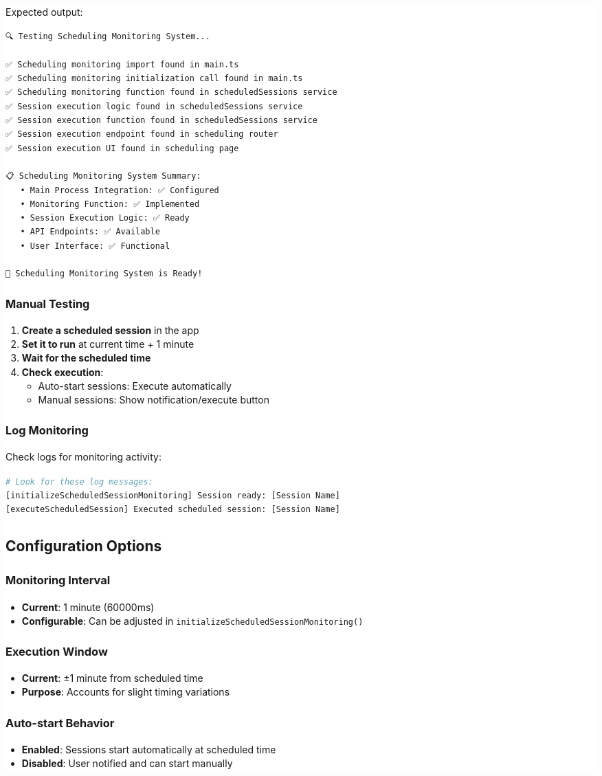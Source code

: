 Expected output:
```
🔍 Testing Scheduling Monitoring System...

✅ Scheduling monitoring import found in main.ts
✅ Scheduling monitoring initialization call found in main.ts
✅ Scheduling monitoring function found in scheduledSessions service
✅ Session execution logic found in scheduledSessions service
✅ Session execution function found in scheduledSessions service
✅ Session execution endpoint found in scheduling router
✅ Session execution UI found in scheduling page

📋 Scheduling Monitoring System Summary:
   • Main Process Integration: ✅ Configured
   • Monitoring Function: ✅ Implemented
   • Session Execution Logic: ✅ Ready
   • API Endpoints: ✅ Available
   • User Interface: ✅ Functional

🚀 Scheduling Monitoring System is Ready!
```

### **Manual Testing**
1. **Create a scheduled session** in the app
2. **Set it to run** at current time + 1 minute
3. **Wait for the scheduled time**
4. **Check execution**:
   - Auto-start sessions: Execute automatically
   - Manual sessions: Show notification/execute button

### **Log Monitoring**
Check logs for monitoring activity:
```bash
# Look for these log messages:
[initializeScheduledSessionMonitoring] Session ready: [Session Name]
[executeScheduledSession] Executed scheduled session: [Session Name]
```

## Configuration Options

### **Monitoring Interval**
- **Current**: 1 minute (60000ms)
- **Configurable**: Can be adjusted in `initializeScheduledSessionMonitoring()`

### **Execution Window**
- **Current**: ±1 minute from scheduled time
- **Purpose**: Accounts for slight timing variations

### **Auto-start Behavior**
- **Enabled**: Sessions start automatically at scheduled time
- **Disabled**: User notified and can start manually
